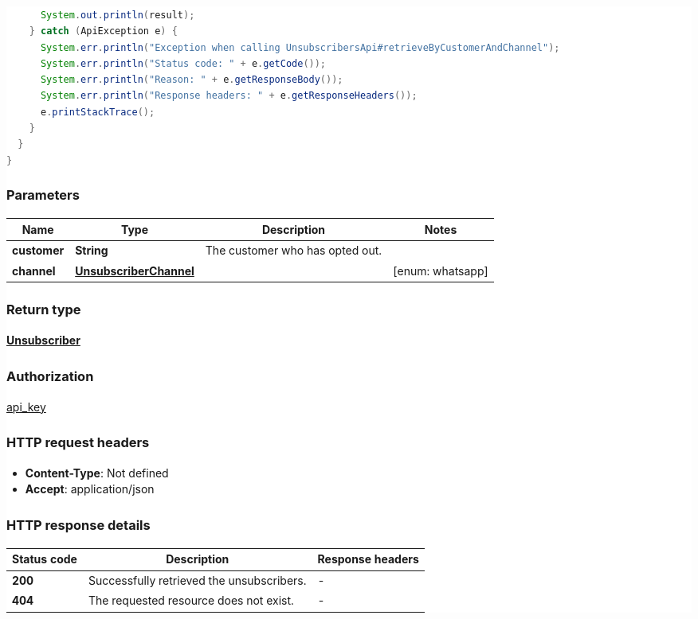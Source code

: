 ```java
      System.out.println(result);
    } catch (ApiException e) {
      System.err.println("Exception when calling UnsubscribersApi#retrieveByCustomerAndChannel");
      System.err.println("Status code: " + e.getCode());
      System.err.println("Reason: " + e.getResponseBody());
      System.err.println("Response headers: " + e.getResponseHeaders());
      e.printStackTrace();
    }
  }
}
```

### Parameters

| Name | Type | Description  | Notes |
|------------- | ------------- | ------------- | -------------|
| **customer** | **String**| The customer who has opted out. | |
| **channel** | [**UnsubscriberChannel**](.md)|  | [enum: whatsapp] |

### Return type

[**Unsubscriber**](Unsubscriber.md)

### Authorization

[api_key](../README.md#api_key)

### HTTP request headers

 - **Content-Type**: Not defined
 - **Accept**: application/json

### HTTP response details
| Status code | Description | Response headers |
|-------------|-------------|------------------|
| **200** | Successfully retrieved the unsubscribers. |  -  |
| **404** | The requested resource does not exist. |  -  |

